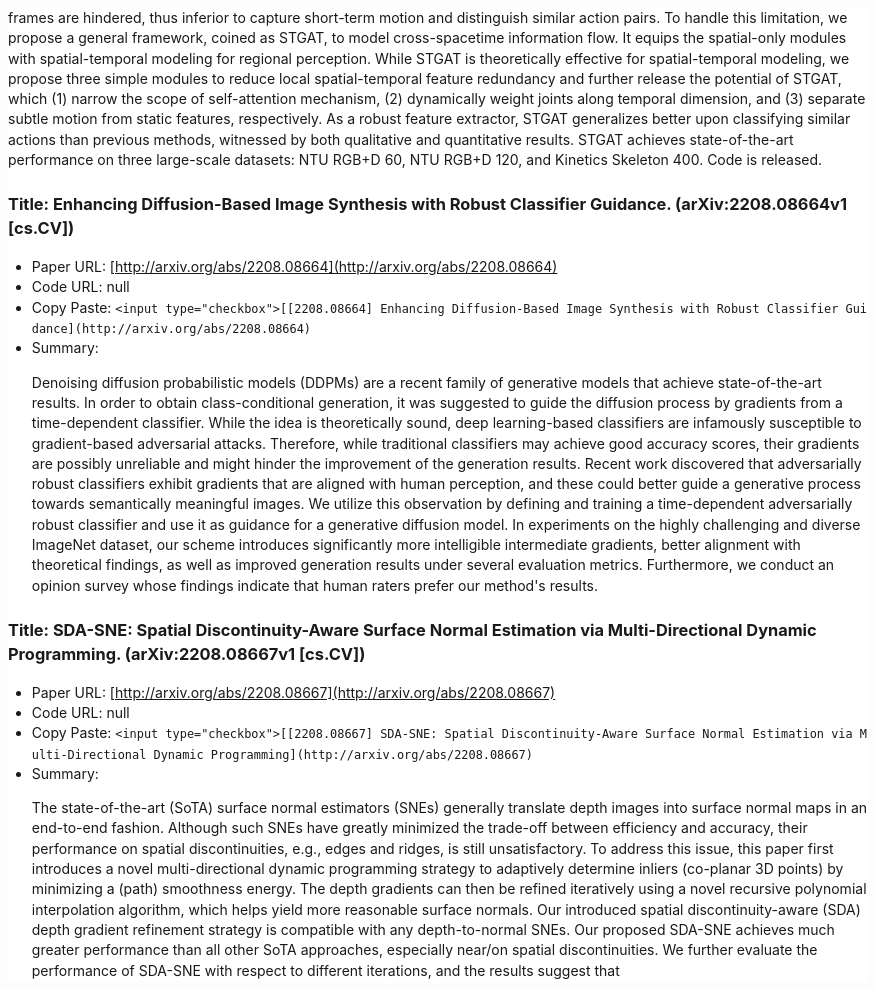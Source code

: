 frames are hindered, thus inferior to capture short-term motion and distinguish
similar action pairs. To handle this limitation, we propose a general
framework, coined as STGAT, to model cross-spacetime information flow. It
equips the spatial-only modules with spatial-temporal modeling for regional
perception. While STGAT is theoretically effective for spatial-temporal
modeling, we propose three simple modules to reduce local spatial-temporal
feature redundancy and further release the potential of STGAT, which (1) narrow
the scope of self-attention mechanism, (2) dynamically weight joints along
temporal dimension, and (3) separate subtle motion from static features,
respectively. As a robust feature extractor, STGAT generalizes better upon
classifying similar actions than previous methods, witnessed by both
qualitative and quantitative results. STGAT achieves state-of-the-art
performance on three large-scale datasets: NTU RGB+D 60, NTU RGB+D 120, and
Kinetics Skeleton 400. Code is released.
</p>

### Title: Enhancing Diffusion-Based Image Synthesis with Robust Classifier Guidance. (arXiv:2208.08664v1 [cs.CV])
* Paper URL: [http://arxiv.org/abs/2208.08664](http://arxiv.org/abs/2208.08664)
* Code URL: null
* Copy Paste: `<input type="checkbox">[[2208.08664] Enhancing Diffusion-Based Image Synthesis with Robust Classifier Guidance](http://arxiv.org/abs/2208.08664)`
* Summary: <p>Denoising diffusion probabilistic models (DDPMs) are a recent family of
generative models that achieve state-of-the-art results. In order to obtain
class-conditional generation, it was suggested to guide the diffusion process
by gradients from a time-dependent classifier. While the idea is theoretically
sound, deep learning-based classifiers are infamously susceptible to
gradient-based adversarial attacks. Therefore, while traditional classifiers
may achieve good accuracy scores, their gradients are possibly unreliable and
might hinder the improvement of the generation results. Recent work discovered
that adversarially robust classifiers exhibit gradients that are aligned with
human perception, and these could better guide a generative process towards
semantically meaningful images. We utilize this observation by defining and
training a time-dependent adversarially robust classifier and use it as
guidance for a generative diffusion model. In experiments on the highly
challenging and diverse ImageNet dataset, our scheme introduces significantly
more intelligible intermediate gradients, better alignment with theoretical
findings, as well as improved generation results under several evaluation
metrics. Furthermore, we conduct an opinion survey whose findings indicate that
human raters prefer our method's results.
</p>

### Title: SDA-SNE: Spatial Discontinuity-Aware Surface Normal Estimation via Multi-Directional Dynamic Programming. (arXiv:2208.08667v1 [cs.CV])
* Paper URL: [http://arxiv.org/abs/2208.08667](http://arxiv.org/abs/2208.08667)
* Code URL: null
* Copy Paste: `<input type="checkbox">[[2208.08667] SDA-SNE: Spatial Discontinuity-Aware Surface Normal Estimation via Multi-Directional Dynamic Programming](http://arxiv.org/abs/2208.08667)`
* Summary: <p>The state-of-the-art (SoTA) surface normal estimators (SNEs) generally
translate depth images into surface normal maps in an end-to-end fashion.
Although such SNEs have greatly minimized the trade-off between efficiency and
accuracy, their performance on spatial discontinuities, e.g., edges and ridges,
is still unsatisfactory. To address this issue, this paper first introduces a
novel multi-directional dynamic programming strategy to adaptively determine
inliers (co-planar 3D points) by minimizing a (path) smoothness energy. The
depth gradients can then be refined iteratively using a novel recursive
polynomial interpolation algorithm, which helps yield more reasonable surface
normals. Our introduced spatial discontinuity-aware (SDA) depth gradient
refinement strategy is compatible with any depth-to-normal SNEs. Our proposed
SDA-SNE achieves much greater performance than all other SoTA approaches,
especially near/on spatial discontinuities. We further evaluate the performance
of SDA-SNE with respect to different iterations, and the results suggest that